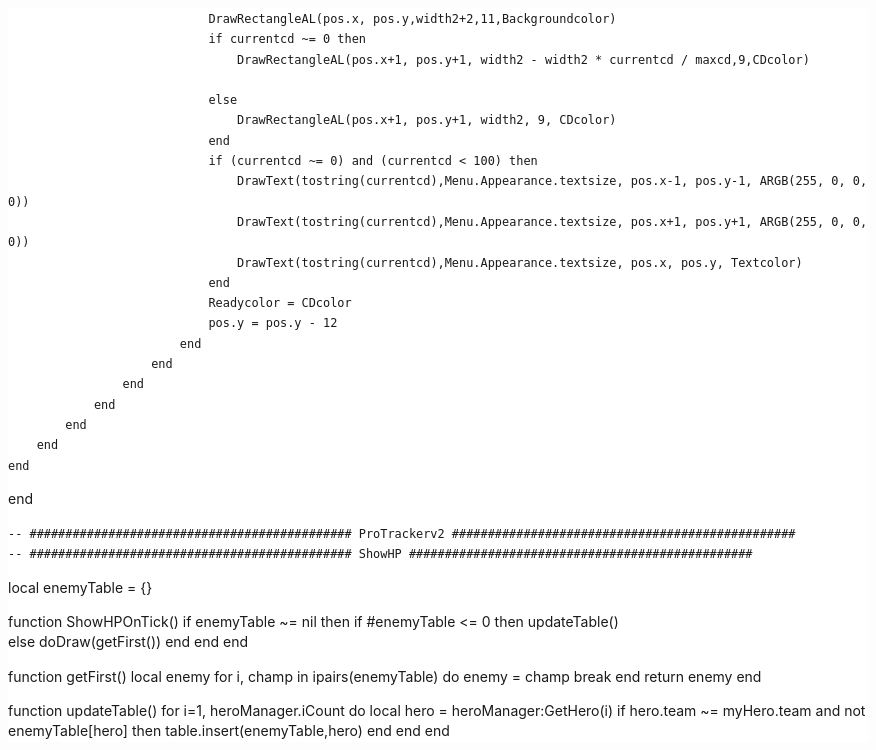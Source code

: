								DrawRectangleAL(pos.x, pos.y,width2+2,11,Backgroundcolor)
								if currentcd ~= 0 then
									DrawRectangleAL(pos.x+1, pos.y+1, width2 - width2 * currentcd / maxcd,9,CDcolor)
								
								else
									DrawRectangleAL(pos.x+1, pos.y+1, width2, 9, CDcolor)
								end
								if (currentcd ~= 0) and (currentcd < 100) then
									DrawText(tostring(currentcd),Menu.Appearance.textsize, pos.x-1, pos.y-1, ARGB(255, 0, 0, 0))
									DrawText(tostring(currentcd),Menu.Appearance.textsize, pos.x+1, pos.y+1, ARGB(255, 0, 0, 0))
									DrawText(tostring(currentcd),Menu.Appearance.textsize, pos.x, pos.y, Textcolor)
								end
								Readycolor = CDcolor
								pos.y = pos.y - 12
							end
						end
					end
				end
			end
		end
	end
end
    
    -- ############################################# ProTrackerv2 ################################################
	-- ############################################# ShowHP ################################################
local enemyTable = {}

function ShowHPOnTick()
	if enemyTable ~= nil then
		if #enemyTable <= 0 then
			updateTable()	
		else
			doDraw(getFirst())
		end
	end
end

function getFirst()
	local enemy
	for i, champ in ipairs(enemyTable) do
		enemy = champ
		break
	end
	return enemy
end

function updateTable()
	for i=1, heroManager.iCount do
		local hero = heroManager:GetHero(i)
		if  hero.team ~= myHero.team and not enemyTable[hero] then
			table.insert(enemyTable,hero)
		end
	end
end
